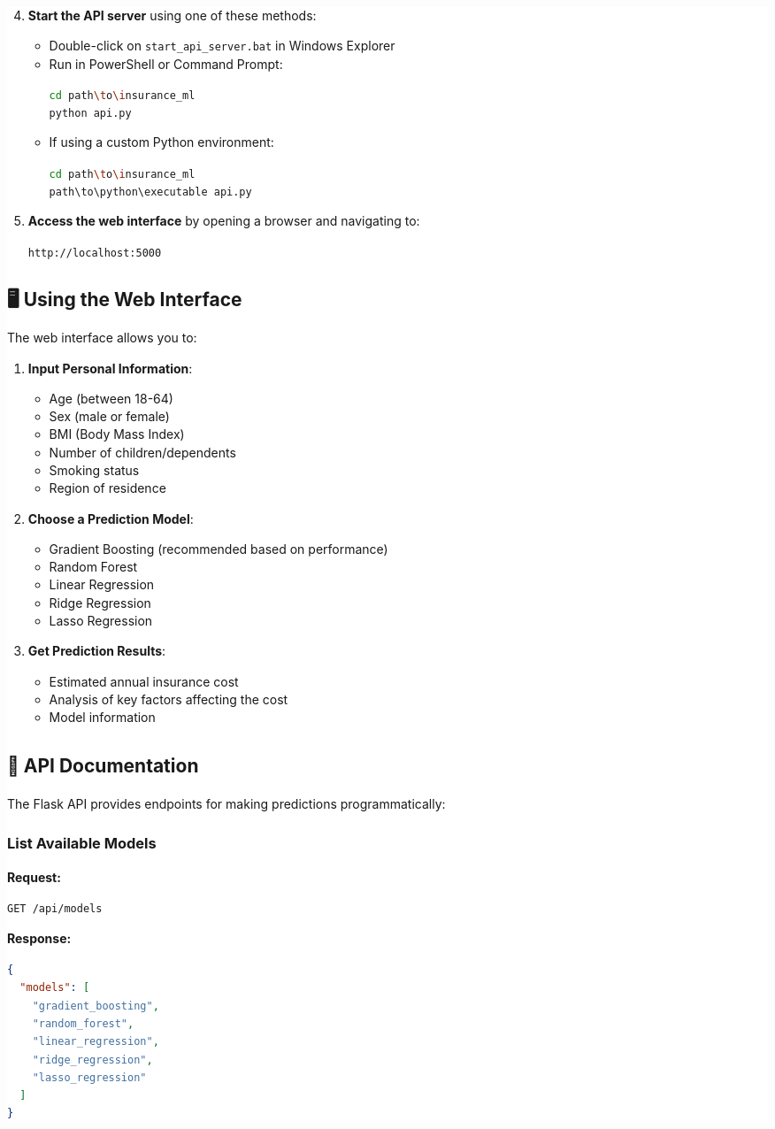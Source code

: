 4. **Start the API server** using one of these methods:
   - Double-click on `start_api_server.bat` in Windows Explorer
   - Run in PowerShell or Command Prompt:
     ```bash
     cd path\to\insurance_ml
     python api.py
     ```
   - If using a custom Python environment:
     ```bash
     cd path\to\insurance_ml
     path\to\python\executable api.py
     ```

5. **Access the web interface** by opening a browser and navigating to:
   ```
   http://localhost:5000
   ```

## 🖥️ Using the Web Interface

The web interface allows you to:

1. **Input Personal Information**:
   - Age (between 18-64)
   - Sex (male or female)
   - BMI (Body Mass Index)
   - Number of children/dependents
   - Smoking status
   - Region of residence

2. **Choose a Prediction Model**:
   - Gradient Boosting (recommended based on performance)
   - Random Forest
   - Linear Regression
   - Ridge Regression
   - Lasso Regression

3. **Get Prediction Results**:
   - Estimated annual insurance cost
   - Analysis of key factors affecting the cost
   - Model information

## 🔌 API Documentation

The Flask API provides endpoints for making predictions programmatically:

### List Available Models

**Request:**
```
GET /api/models
```

**Response:**
```json
{
  "models": [
    "gradient_boosting",
    "random_forest",
    "linear_regression",
    "ridge_regression",
    "lasso_regression"
  ]
}
```
